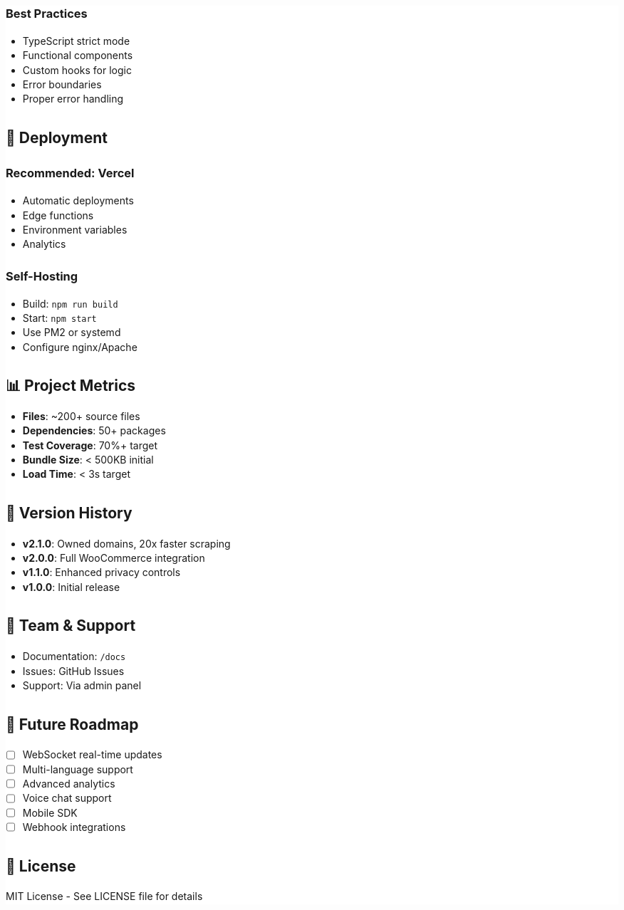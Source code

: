 ### Best Practices
- TypeScript strict mode
- Functional components
- Custom hooks for logic
- Error boundaries
- Proper error handling

## 🚢 Deployment

### Recommended: Vercel
- Automatic deployments
- Edge functions
- Environment variables
- Analytics

### Self-Hosting
- Build: `npm run build`
- Start: `npm start`
- Use PM2 or systemd
- Configure nginx/Apache

## 📊 Project Metrics

- **Files**: ~200+ source files
- **Dependencies**: 50+ packages
- **Test Coverage**: 70%+ target
- **Bundle Size**: < 500KB initial
- **Load Time**: < 3s target

## 🔄 Version History

- **v2.1.0**: Owned domains, 20x faster scraping
- **v2.0.0**: Full WooCommerce integration
- **v1.1.0**: Enhanced privacy controls
- **v1.0.0**: Initial release

## 👥 Team & Support

- Documentation: `/docs`
- Issues: GitHub Issues
- Support: Via admin panel

## 🎯 Future Roadmap

- [ ] WebSocket real-time updates
- [ ] Multi-language support
- [ ] Advanced analytics
- [ ] Voice chat support
- [ ] Mobile SDK
- [ ] Webhook integrations

## 📄 License

MIT License - See LICENSE file for details